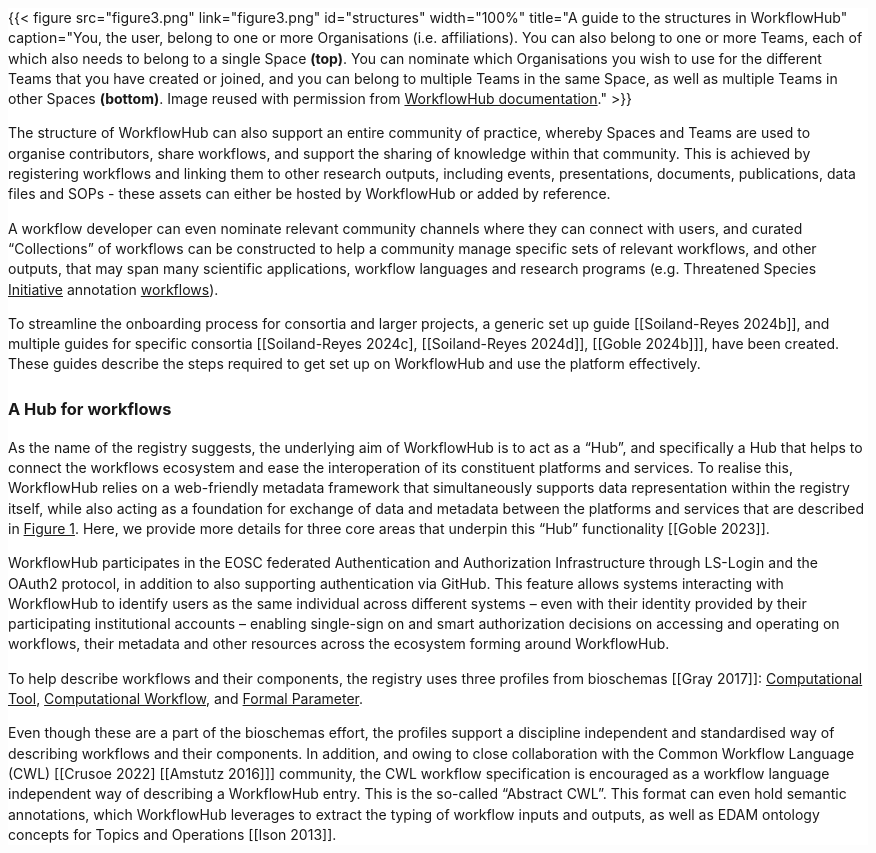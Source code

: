 
{{< figure src="figure3.png" link="figure3.png" id="structures" 
  width="100%" title="A guide to the structures in WorkflowHub"
  caption="You, the user, belong to one or more Organisations (i.e. affiliations). You can also belong to one or more Teams, each of which also needs to belong to a single Space **(top)**. You can nominate which Organisations you wish to use for the different Teams that you have created or joined, and you can belong to multiple Teams in the same Space, as well as multiple Teams in other Spaces **(bottom)**. Image reused with permission from [WorkflowHub documentation](https://about.workflowhub.eu/docs/join-create-teams-spaces/)." >}}

The structure of WorkflowHub can also support an entire community of practice, whereby Spaces and Teams are used to organise contributors, share workflows, and support the sharing of knowledge within that community. This is achieved by registering workflows and linking them to other research outputs, including events, presentations, documents, publications, data files and SOPs - these assets can either be hosted by WorkflowHub or added by reference. 

A workflow developer can even nominate relevant community channels where they can connect with users, and curated “Collections” of workflows can be constructed to help a community manage specific sets of relevant workflows, and other outputs, that may span many scientific applications, workflow languages and research programs (e.g. Threatened Species [Initiative](https://threatenedspeciesinitiative.com/about-tsi/) annotation [workflows](https://workflowhub.eu/collections/23)). 

To streamline the onboarding process for consortia and larger projects, a generic set up guide [[Soiland-Reyes 2024b]], and multiple guides for specific consortia [[Soiland-Reyes 2024c], [[Soiland-Reyes 2024d]], [[Goble 2024b]]], have been created. These guides describe the steps required to get set up on WorkflowHub and use the platform effectively.

### A Hub for workflows

As the name of the registry suggests, the underlying aim of WorkflowHub is to act as a “Hub”, and specifically a Hub that helps to connect the workflows ecosystem and ease the interoperation of its constituent platforms and services. To realise this, WorkflowHub relies on a web-friendly metadata framework that simultaneously supports data representation within the registry itself, while also acting as a foundation for exchange of data and metadata between the platforms and services that are described in [Figure 1](#wfhub). Here, we provide more details for three core areas that underpin this “Hub” functionality [[Goble 2023]]. 

WorkflowHub participates in the EOSC federated Authentication and Authorization Infrastructure through LS-Login and the OAuth2 protocol, in addition to also supporting authentication via GitHub. This feature allows systems interacting with WorkflowHub to identify users as the same individual across different systems – even with their identity provided by their participating institutional accounts – enabling single-sign on and smart authorization decisions on accessing and operating on workflows, their metadata and other resources across the ecosystem forming around WorkflowHub.

To help describe workflows and their components, the registry uses three profiles from bioschemas [[Gray 2017]]: [Computational Tool](https://bioschemas.org/profiles/ComputationalTool/1.0-RELEASE), [Computational Workflow](https://bioschemas.org/profiles/ComputationalWorkflow/1.0-RELEASE), and [Formal Parameter](https://bioschemas.org/profiles/FormalParameter/1.0-RELEASE). 

Even though these are a part of the bioschemas effort, the profiles support a discipline independent and standardised way of describing workflows and their components. In addition, and owing to close collaboration with the Common Workflow Language (CWL) [[Crusoe 2022] [[Amstutz 2016]]] community, the CWL workflow specification is encouraged as a workflow language independent way of describing a WorkflowHub entry. This is the so-called “Abstract CWL”. This format can even hold semantic annotations, which WorkflowHub leverages to extract the typing of workflow inputs and outputs, as well as EDAM ontology concepts for Topics and Operations [[Ison 2013]]. 
